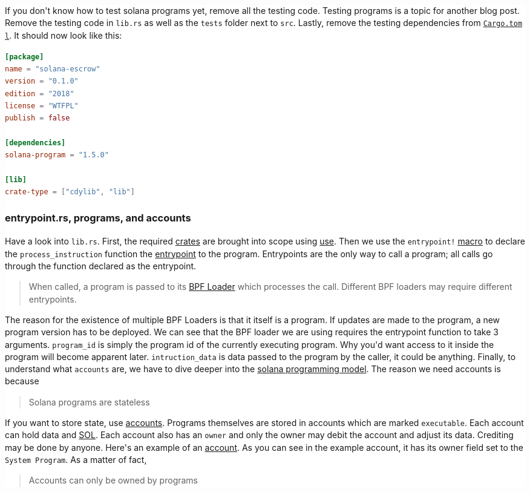 If you don't know how to test solana programs yet, remove all the testing code. Testing programs is a topic for another blog post. Remove the testing code in `lib.rs` as well as the `tests` folder next to `src`. Lastly, remove the testing dependencies from [`Cargo.toml`](https://doc.rust-lang.org/book/ch01-03-hello-cargo.html?highlight=cargo#creating-a-project-with-cargo). It should now look like this:

```toml
[package]
name = "solana-escrow"
version = "0.1.0"
edition = "2018"
license = "WTFPL"
publish = false

[dependencies]
solana-program = "1.5.0"

[lib]
crate-type = ["cdylib", "lib"]
```

### entrypoint.rs, programs, and accounts
Have a look into `lib.rs`. First, the required [crates](https://doc.rust-lang.org/book/ch07-01-packages-and-crates.html) are brought into scope using [use](https://doc.rust-lang.org/stable/book/ch07-04-bringing-paths-into-scope-with-the-use-keyword.html). Then we use the `entrypoint!` [macro](https://doc.rust-lang.org/stable/book/ch19-06-macros.html) to declare the `process_instruction` function the [entrypoint](https://docs.solana.com/developing/deployed-programs/developing-rust#program-entrypoint) to the program. Entrypoints are the only way to call a program; all calls go through the function declared as the entrypoint.

> When called, a program is passed to its [BPF Loader]((https://docs.solana.com/developing/builtins/programs#bpf-loader)) which processes the call. Different BPF loaders may require different entrypoints.

The reason for the existence of multiple BPF Loaders is that it itself is a program. If updates are made to the program, a new program version has to be deployed. We can see that the BPF loader we are using requires the entrypoint function to take 3 arguments. `program_id` is simply the program id of the currently executing program. Why you'd want access to it inside the program will become apparent later. `intruction_data` is data passed to the program by the caller, it could be anything. Finally, to understand what `accounts` are, we have to dive deeper into the [solana programming model](https://docs.solana.com/developing/programming-model/overview). The reason we need accounts is because

> Solana programs are stateless

If you want to store state, use [accounts](https://docs.solana.com/developing/programming-model/accounts). Programs themselves are stored in accounts which are marked `executable`. Each account can hold data and [SOL](https://docs.solana.com/terminology#sol).
Each account also has an `owner` and only the owner may debit the account and adjust its data. Crediting may be done by anyone. Here's an example of an [account](https://explorer.solana.com/address/6TkKqq15wXjqEjNg9zqTKADwuVATR9dW3rkNnsYme1ea). As you can see in the example account, it has its owner field set to the `System Program`. As a matter of fact,

> Accounts can only be owned by programs
